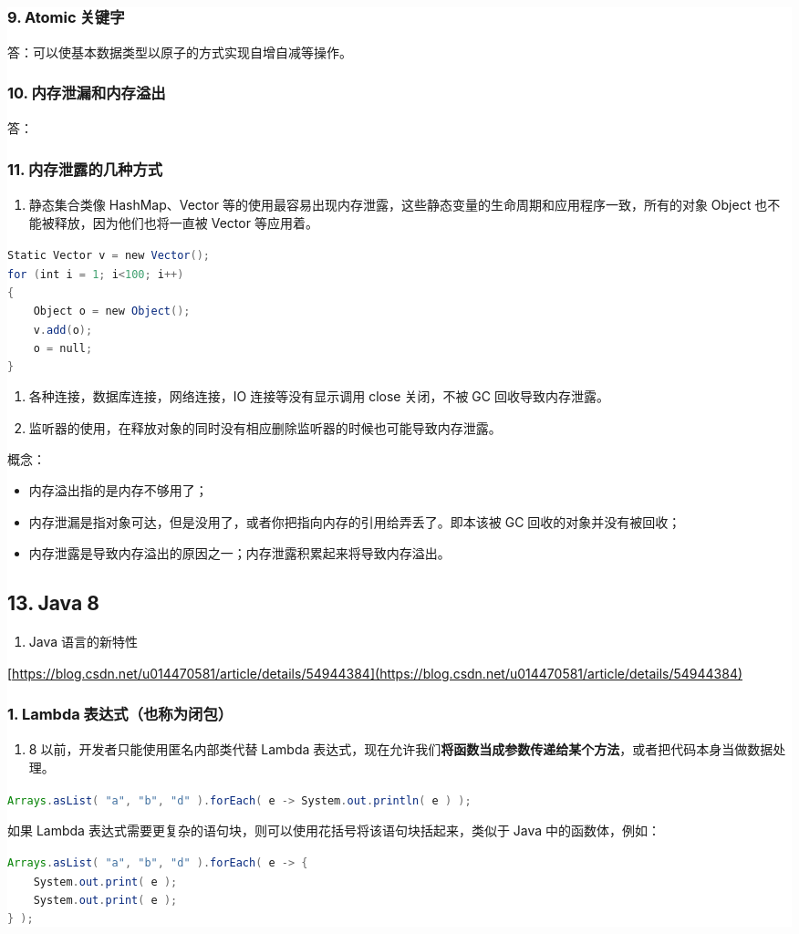 ### 9. Atomic 关键字

答：可以使基本数据类型以原子的方式实现自增自减等操作。

### 10. 内存泄漏和内存溢出

答：

### 11. 内存泄露的几种方式

1. 静态集合类像 HashMap、Vector 等的使用最容易出现内存泄露，这些静态变量的生命周期和应用程序一致，所有的对象 Object 也不能被释放，因为他们也将一直被 Vector 等应用着。

```java
Static Vector v = new Vector();
for (int i = 1; i<100; i++)
{
    Object o = new Object();
    v.add(o);
    o = null;
}

```

1. 各种连接，数据库连接，网络连接，IO 连接等没有显示调用 close 关闭，不被 GC 回收导致内存泄露。

1. 监听器的使用，在释放对象的同时没有相应删除监听器的时候也可能导致内存泄露。

概念：

* 内存溢出指的是内存不够用了；

* 内存泄漏是指对象可达，但是没用了，或者你把指向内存的引用给弄丢了。即本该被 GC 回收的对象并没有被回收；

* 内存泄露是导致内存溢出的原因之一；内存泄露积累起来将导致内存溢出。

## 13. Java 8

1. Java 语言的新特性

[https://blog.csdn.net/u014470581/article/details/54944384](https://blog.csdn.net/u014470581/article/details/54944384)

### 1. **Lambda 表达式**（也称为闭包）

1. 8 以前，开发者只能使用匿名内部类代替 Lambda 表达式，现在允许我们**将函数当成参数传递给某个方法**，或者把代码本身当做数据处理。

```java
Arrays.asList( "a", "b", "d" ).forEach( e -> System.out.println( e ) );
```

如果 Lambda 表达式需要更复杂的语句块，则可以使用花括号将该语句块括起来，类似于 Java 中的函数体，例如：

```java
Arrays.asList( "a", "b", "d" ).forEach( e -> {
    System.out.print( e );
    System.out.print( e );
} );
```

